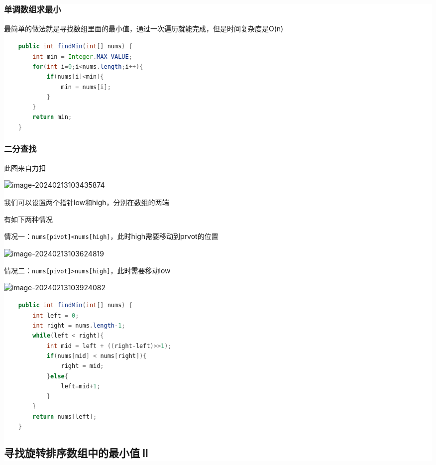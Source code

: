 

### 单调数组求最小

最简单的做法就是寻找数组里面的最小值，通过一次遍历就能完成，但是时间复杂度是O(n)

```java
    public int findMin(int[] nums) {
        int min = Integer.MAX_VALUE;
        for(int i=0;i<nums.length;i++){
            if(nums[i]<min){
                min = nums[i];
            }
        }
        return min;
    }
```



### 二分查找

此图来自力扣

![image-20240213103435874](https://flycodeu-1314556962.cos.ap-nanjing.myqcloud.com//codeCenterImg/image-20240213103435874.png)

我们可以设置两个指针low和high，分别在数组的两端

有如下两种情况

情况一：`nums[pivot]<nums[high]`，此时high需要移动到prvot的位置

![image-20240213103624819](https://flycodeu-1314556962.cos.ap-nanjing.myqcloud.com//codeCenterImg/image-20240213103624819.png)

情况二：`nums[pivot]>nums[high]`，此时需要移动low

![image-20240213103924082](https://flycodeu-1314556962.cos.ap-nanjing.myqcloud.com//codeCenterImg/image-20240213103924082.png)

```java
    public int findMin(int[] nums) {
        int left = 0;
        int right = nums.length-1;
        while(left < right){
            int mid = left + ((right-left)>>1);
            if(nums[mid] < nums[right]){
                right = mid;
            }else{
                left=mid+1;
            }
        }
        return nums[left];
    }
```

## 寻找旋转排序数组中的最小值 II
